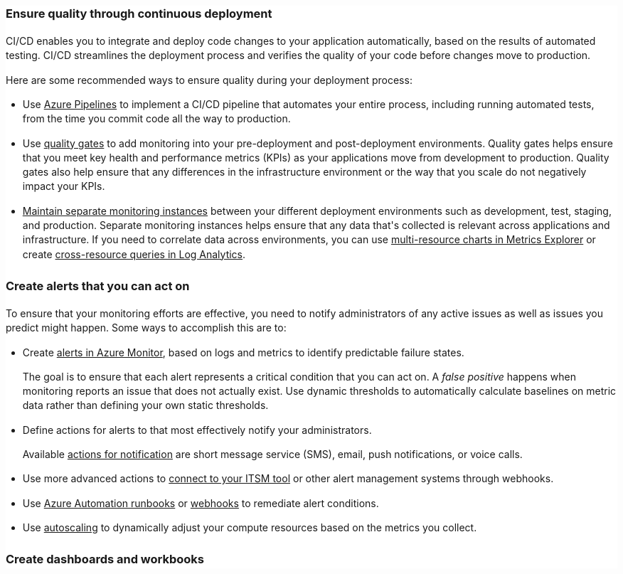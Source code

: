 ### Ensure quality through continuous deployment

CI/CD enables you to integrate and deploy code changes to your application automatically, based on the results of automated testing. CI/CD streamlines the deployment process and verifies the quality of your code before changes move to production.

Here are some recommended ways to ensure quality during your deployment process:

* Use [Azure Pipelines](https://docs.microsoft.com/azure/devops/pipelines?azure-portal=true) to implement a CI/CD pipeline that automates your entire process, including running automated tests, from the time you commit code all the way to production.
* Use [quality gates](https://docs.microsoft.com/azure/devops/pipelines/release/approvals/gates?view=azure-devops?azure-portal=true) to add monitoring into your pre-deployment and post-deployment environments. Quality gates helps ensure that you meet key health and performance metrics (KPIs) as your applications move from development to production. Quality gates also help ensure that any differences in the infrastructure environment or the way that you scale do not negatively impact your KPIs.

* [Maintain separate monitoring instances](https://docs.microsoft.com/azure/application-insights/app-insights-separate-resources?azure-portal=true) between your different deployment environments such as development, test, staging, and production. Separate monitoring instances helps ensure that any data that's collected is relevant across applications and infrastructure. If you need to correlate data across environments, you can use [multi-resource charts in Metrics Explorer](https://docs.microsoft.com/azure/azure-monitor/platform/metrics-charts?azure-portal=true) or create [cross-resource queries in Log Analytics](https://docs.microsoft.com/azure/azure-monitor/log-query/cross-workspace-query?azure-portal=true).

### Create alerts that you can act on

To ensure that your monitoring efforts are effective, you need to notify administrators of any active issues as well as issues you predict might happen. Some ways to accomplish this are to:

* Create [alerts in Azure Monitor](https://docs.microsoft.com/azure/azure-monitor/platform/alerts-overview?azure-portal=true), based on logs and metrics to identify predictable failure states.

    The goal is to ensure that each alert represents a critical condition that you can act on. A _false positive_ happens when monitoring reports an issue that does not actually exist. Use dynamic thresholds to automatically calculate baselines on metric data rather than defining your own static thresholds.
* Define actions for alerts to that most effectively notify your administrators.

    Available [actions for notification](https://docs.microsoft.com/azure/azure-monitor/platform/action-groups#create-an-action-group-by-using-the-azure-portal?azure-portal=true) are short message service (SMS), email, push notifications, or voice calls.
* Use more advanced actions to [connect to your ITSM tool](https://docs.microsoft.com/azure/azure-monitor/platform/itsmc-overview?azure-portal=true) or other alert management systems through webhooks.
* Use [Azure Automation runbooks](https://docs.microsoft.com/azure/automation/manage-runbooks?azure-portal=true) or [webhooks](https://docs.microsoft.com/azure/azure-monitor/platform/activity-log-alerts-webhook?azure-portal=true) to remediate alert conditions.
* Use [autoscaling](https://docs.microsoft.com/azure/azure-monitor/learn/tutorial-autoscale-performance-schedule?azure-portal=true) to dynamically adjust your compute resources based on the metrics you collect.

### Create dashboards and workbooks
